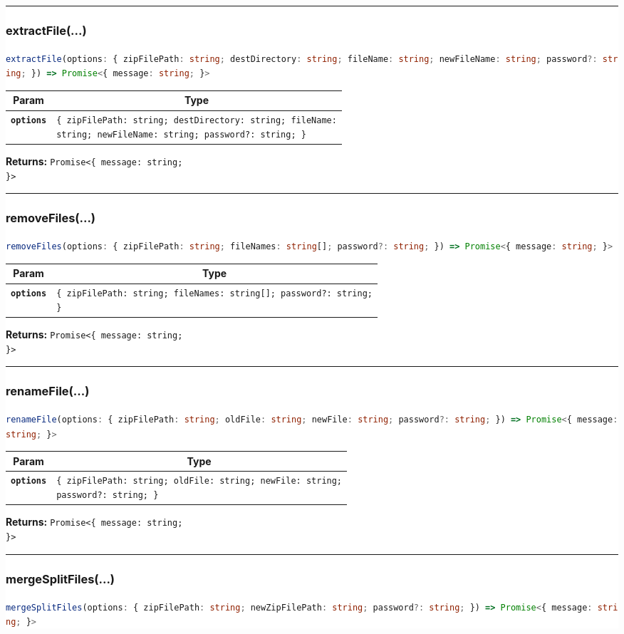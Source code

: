 --------------------


### extractFile(...)

```typescript
extractFile(options: { zipFilePath: string; destDirectory: string; fileName: string; newFileName: string; password?: string; }) => Promise<{ message: string; }>
```

| Param         | Type                                                                                                                   |
| ------------- | ---------------------------------------------------------------------------------------------------------------------- |
| **`options`** | <code>{ zipFilePath: string; destDirectory: string; fileName: string; newFileName: string; password?: string; }</code> |

**Returns:** <code>Promise&lt;{ message: string; }&gt;</code>

--------------------


### removeFiles(...)

```typescript
removeFiles(options: { zipFilePath: string; fileNames: string[]; password?: string; }) => Promise<{ message: string; }>
```

| Param         | Type                                                                          |
| ------------- | ----------------------------------------------------------------------------- |
| **`options`** | <code>{ zipFilePath: string; fileNames: string[]; password?: string; }</code> |

**Returns:** <code>Promise&lt;{ message: string; }&gt;</code>

--------------------


### renameFile(...)

```typescript
renameFile(options: { zipFilePath: string; oldFile: string; newFile: string; password?: string; }) => Promise<{ message: string; }>
```

| Param         | Type                                                                                       |
| ------------- | ------------------------------------------------------------------------------------------ |
| **`options`** | <code>{ zipFilePath: string; oldFile: string; newFile: string; password?: string; }</code> |

**Returns:** <code>Promise&lt;{ message: string; }&gt;</code>

--------------------


### mergeSplitFiles(...)

```typescript
mergeSplitFiles(options: { zipFilePath: string; newZipFilePath: string; password?: string; }) => Promise<{ message: string; }>
```
